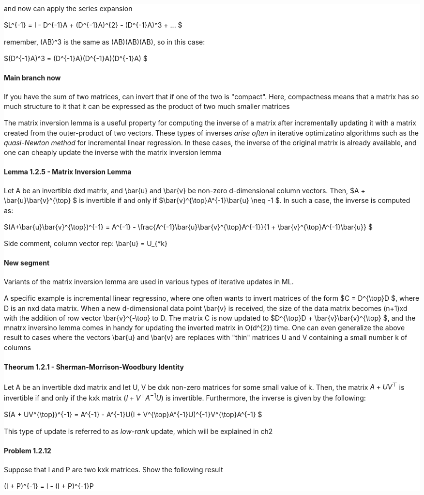 and now can apply the series expansion

$L^{-1} = I - D^{-1}A + (D^{-1}A)^{2} - (D^{-1}A)^3 + ...  $

remember, (AB)^3 is the same as (AB)(AB)(AB), so in this case:

$(D^{-1}A)^3 = (D^{-1}A)(D^{-1}A)(D^{-1}A) $

#### Main branch now

If you have the sum of two matrices, can invert that if one of the two is "compact". Here, compactness means that a matrix has so much structure to it that it can be expressed as the product of two much smaller matrices

The matrix inversion lemma is a useful property for computing the inverse of a matrix after incrementally updating it with a matrix created from the outer-product of two vectors. These types of inverses *arise often* in iterative optimizatino algorithms such as the *quasi-Newton method* for incremental linear regression. In these cases, the inverse of the original matrix is already available, and one can cheaply update the inverse with the matrix inversion lemma

#### Lemma 1.2.5 - Matrix Inversion Lemma

Let A be an invertible dxd matrix, and \bar{u} and \bar{v} be non-zero d-dimensional column vectors. Then, $A + \bar{u}\bar{v}^{\top}  $ is invertible if and only if $\bar{v}^{\top}A^{-1}\bar{u} \neq -1  $. In such a case, the inverse is computed as:

$(A+\bar{u}\bar{v}^{\top})^{-1} = A^{-1} - \frac{A^{-1}\bar{u}\bar{v}^{\top}A^{-1}}{1 + \bar{v}^{\top}A^{-1}\bar{u}}  $

Side comment, column vector rep: \bar{u} = U_{*k}

#### New segment

Variants of the matrix inversion lemma are used in various types of iterative updates in ML.

A specific example is incremental linear regressino, where one often wants to invert matrices of the form $C = D^{\top}D  $, where D is an nxd data matrix. When a new d-dimensional data point \bar{v} is received, the size of the data matrix becomes (n+1)xd with the addition of row vector \bar{v}^{-\top} to D. The matrix C is now updated to $D^{\top}D + \bar{v}\bar{v}^{\top}  $, and the mnatrx inversino lemma comes in handy for updating the inverted matrix in O(d^{2}) time. One can even generalize the above result to cases where the vectors \bar{u} and \bar{v} are replaces with "thin" matrices U and V containing a small number k of columns

#### Theorum 1.2.1 - Sherman-Morrison-Woodbury Identity

Let A be an invertible dxd matrix and let U, V be dxk non-zero matrices for some small value of k. Then, the matrix $A + UV^{\top}$ is invertible if and only if the kxk matrix $(I + V^{\top}A^{-1}U)$ is invertible. Furthermore, the inverse is given by the following:

$(A + UV^{\top})^{-1} = A^{-1} - A^{-1}U(I + V^{\top}A^{-1}U)^{-1}V^{\top}A^{-1}  $

This type of update is referred to as *low-rank* update, which will be explained in ch2

#### Problem 1.2.12

Suppose that I and P are two kxk matrices. Show the following result

(I + P)^{-1} = I - (I + P)^{-1}P
